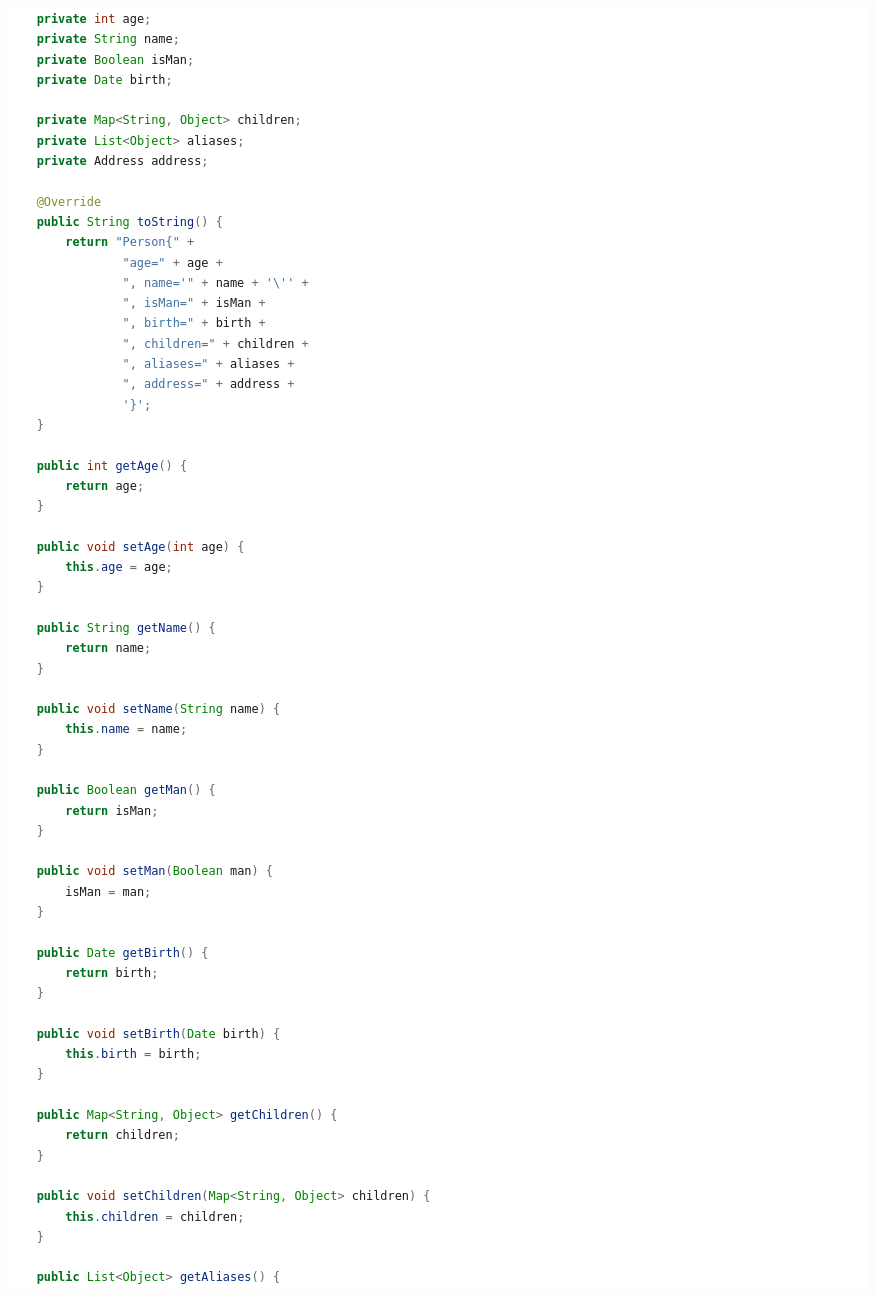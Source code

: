 ```java
    private int age;
    private String name;
    private Boolean isMan;
    private Date birth;

    private Map<String, Object> children;
    private List<Object> aliases;
    private Address address;

    @Override
    public String toString() {
        return "Person{" +
                "age=" + age +
                ", name='" + name + '\'' +
                ", isMan=" + isMan +
                ", birth=" + birth +
                ", children=" + children +
                ", aliases=" + aliases +
                ", address=" + address +
                '}';
    }

    public int getAge() {
        return age;
    }

    public void setAge(int age) {
        this.age = age;
    }

    public String getName() {
        return name;
    }

    public void setName(String name) {
        this.name = name;
    }

    public Boolean getMan() {
        return isMan;
    }

    public void setMan(Boolean man) {
        isMan = man;
    }

    public Date getBirth() {
        return birth;
    }

    public void setBirth(Date birth) {
        this.birth = birth;
    }

    public Map<String, Object> getChildren() {
        return children;
    }

    public void setChildren(Map<String, Object> children) {
        this.children = children;
    }

    public List<Object> getAliases() {
```